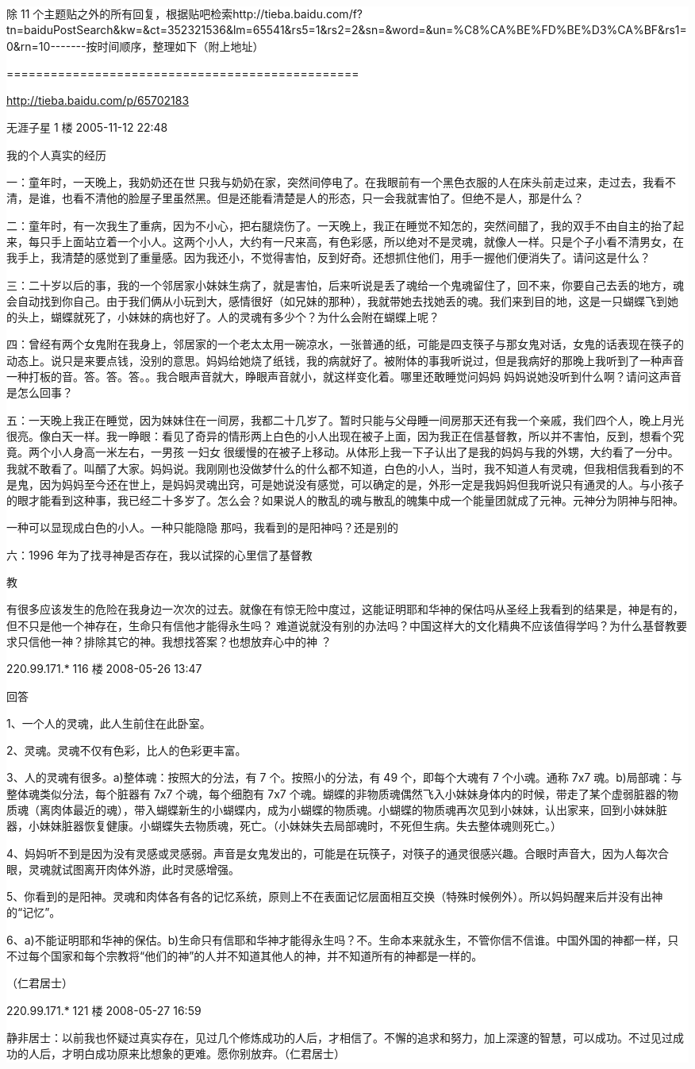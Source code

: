 ﻿除 11 个主题贴之外的所有回复，根据贴吧检索http://tieba.baidu.com/f?tn=baiduPostSearch&kw=&ct=352321536&lm=65541&rs5=1&rs2=2&sn=&word=&un=%C8%CA%BE%FD%BE%D3%CA%BF&rs1=0&rn=10-------按时间顺序，整理如下（附上地址）

================================================

http://tieba.baidu.com/p/65702183

无涯子星 1 楼 2005-11-12 22:48

我的个人真实的经历

一：童年时，一天晚上，我奶奶还在世 只我与奶奶在家，突然间停电了。在我眼前有一个黑色衣服的人在床头前走过来，走过去，我看不清，是谁，也看不清他的脸屋子里虽然黑。但是还能看清楚是人的形态，只一会我就害怕了。但绝不是人，那是什么？

二：童年时，有一次我生了重病，因为不小心，把右腿烧伤了。一天晚上，我正在睡觉不知怎的，突然间醋了，我的双手不由自主的抬了起来，每只手上面站立着一个小人。这两个小人，大约有一尺来高，有色彩感，所以绝对不是灵魂，就像人一样。只是个子小看不清男女，在我手上，我清楚的感觉到了重量感。因为我还小，不觉得害怕，反到好奇。还想抓住他们，用手一握他们便消失了。请问这是什么？

三：二十岁以后的事，我的一个邻居家小妹妹生病了，就是害怕，后来听说是丢了魂给一个鬼魂留住了，回不来，你要自己去丢的地方，魂会自动找到你自己。由于我们俩从小玩到大，感情很好（如兄妹的那种），我就带她去找她丢的魂。我们来到目的地，这是一只蝴蝶飞到她的头上，蝴蝶就死了，小妹妹的病也好了。人的灵魂有多少个？为什么会附在蝴蝶上呢？

四：曾经有两个女鬼附在我身上，邻居家的一个老太太用一碗凉水，一张普通的纸，可能是四支筷子与那女鬼对话，女鬼的话表现在筷子的动态上。说只是来要点钱，没别的意思。妈妈给她烧了纸钱，我的病就好了。被附体的事我听说过，但是我病好的那晚上我听到了一种声音一种打板的音。答。答。答。。我合眼声音就大，睁眼声音就小，就这样变化着。哪里还敢睡觉问妈妈 妈妈说她没听到什么啊？请问这声音是怎么回事？

五：一天晚上我正在睡觉，因为妹妹住在一间房，我都二十几岁了。暂时只能与父母睡一间房那天还有我一个亲戚，我们四个人，晚上月光很亮。像白天一样。我一睁眼：看见了奇异的情形两上白色的小人出现在被子上面，因为我正在信基督教，所以并不害怕，反到，想看个究竟。两个小人身高一米左右，一男孩 一妇女 很缓慢的在被子上移动。从体形上我一下子认出了是我的妈妈与我的外甥，大约看了一分中。我就不敢看了。叫醑了大家。妈妈说。我刚刚也没做梦什么的什么都不知道，白色的小人，当时，我不知道人有灵魂，但我相信我看到的不是鬼，因为妈妈至今还在世上，是妈妈灵魂出窍，可是她说没有感觉，可以确定的是，外形一定是我妈妈但我听说只有通灵的人。与小孩子的眼才能看到这种事，我已经二十多岁了。怎么会？如果说人的散乱的魂与散乱的魄集中成一个能量团就成了元神。元神分为阴神与阳神。

一种可以显现成白色的小人。一种只能隐隐 那吗，我看到的是阳神吗？还是别的

六：1996 年为了找寻神是否存在，我以试探的心里信了基督教 

教 

有很多应该发生的危险在我身边一次次的过去。就像在有惊无险中度过，这能证明耶和华神的保估吗从圣经上我看到的结果是，神是有的，但不只是他一个神存在，生命只有信他才能得永生吗？ 难道说就没有别的办法吗？中国这样大的文化精典不应该值得学吗？为什么基督教要求只信他一神？排除其它的神。我想找答案？也想放弃心中的神 ？

220.99.171.* 116 楼 2008-05-26 13:47

回答

1、一个人的灵魂，此人生前住在此卧室。

2、灵魂。灵魂不仅有色彩，比人的色彩更丰富。

3、人的灵魂有很多。a)整体魂：按照大的分法，有 7 个。按照小的分法，有 49 个，即每个大魂有 7 个小魂。通称 7x7 魂。b)局部魂：与整体魂类似分法，每个脏器有 7x7 个魂，每个细胞有 7x7 个魂。蝴蝶的非物质魂偶然飞入小妹妹身体内的时候，带走了某个虚弱脏器的物质魂（离肉体最近的魂），带入蝴蝶新生的小蝴蝶内，成为小蝴蝶的物质魂。小蝴蝶的物质魂再次见到小妹妹，认出家来，回到小妹妹脏器，小妹妹脏器恢复健康。小蝴蝶失去物质魂，死亡。（小妹妹失去局部魂时，不死但生病。失去整体魂则死亡。）

4、妈妈听不到是因为没有灵感或灵感弱。声音是女鬼发出的，可能是在玩筷子，对筷子的通灵很感兴趣。合眼时声音大，因为人每次合眼，灵魂就试图离开肉体外游，此时灵感增强。

5、你看到的是阳神。灵魂和肉体各有各的记忆系统，原则上不在表面记忆层面相互交换（特殊时候例外）。所以妈妈醒来后并没有出神的“记忆”。

6、a)不能证明耶和华神的保估。b)生命只有信耶和华神才能得永生吗？不。生命本来就永生，不管你信不信谁。中国外国的神都一样，只不过每个国家和每个宗教将“他们的神”的人并不知道其他人的神，并不知道所有的神都是一样的。

（仁君居士）

220.99.171.* 121 楼 2008-05-27 16:59

静非居士：以前我也怀疑过真实存在，见过几个修炼成功的人后，才相信了。不懈的追求和努力，加上深邃的智慧，可以成功。不过见过成功的人后，才明白成功原来比想象的更难。愿你别放弃。（仁君居士）

